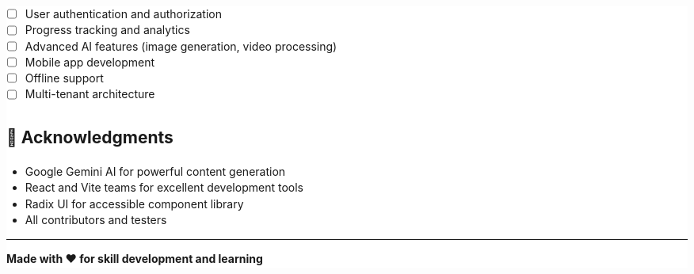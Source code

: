 - [ ] User authentication and authorization
- [ ] Progress tracking and analytics
- [ ] Advanced AI features (image generation, video processing)
- [ ] Mobile app development
- [ ] Offline support
- [ ] Multi-tenant architecture

## 🙏 Acknowledgments

- Google Gemini AI for powerful content generation
- React and Vite teams for excellent development tools
- Radix UI for accessible component library
- All contributors and testers

---

**Made with ❤️ for skill development and learning**
